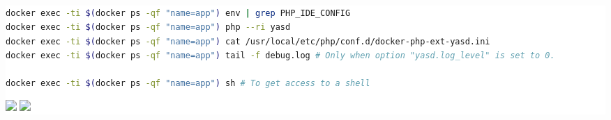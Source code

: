 ```bash
docker exec -ti $(docker ps -qf "name=app") env | grep PHP_IDE_CONFIG
docker exec -ti $(docker ps -qf "name=app") php --ri yasd
docker exec -ti $(docker ps -qf "name=app") cat /usr/local/etc/php/conf.d/docker-php-ext-yasd.ini
docker exec -ti $(docker ps -qf "name=app") tail -f debug.log # Only when option "yasd.log_level" is set to 0.

docker exec -ti $(docker ps -qf "name=app") sh # To get access to a shell
```

<img src="https://github.com/swoole/docker-swoole/blob/master/examples/35-debug-with-yasd/images/phpstorm-debug.png" width="85%" />

<img src="https://github.com/swoole/docker-swoole/blob/master/examples/35-debug-with-yasd/images/phpstorm-server.png" width="85%" />
